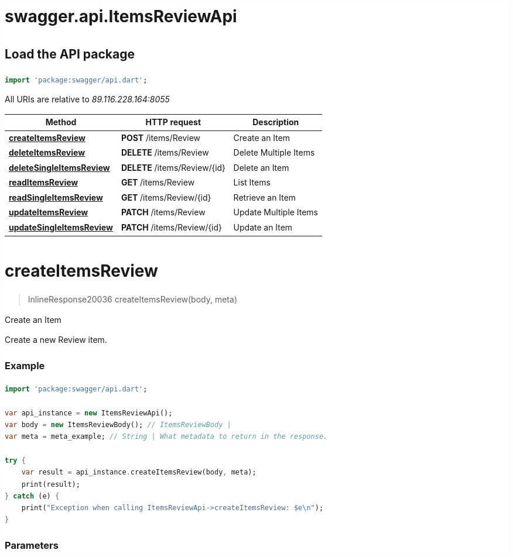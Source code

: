 # swagger.api.ItemsReviewApi

## Load the API package
```dart
import 'package:swagger/api.dart';
```

All URIs are relative to *89.116.228.164:8055*

Method | HTTP request | Description
------------- | ------------- | -------------
[**createItemsReview**](ItemsReviewApi.md#createItemsReview) | **POST** /items/Review | Create an Item
[**deleteItemsReview**](ItemsReviewApi.md#deleteItemsReview) | **DELETE** /items/Review | Delete Multiple Items
[**deleteSingleItemsReview**](ItemsReviewApi.md#deleteSingleItemsReview) | **DELETE** /items/Review/{id} | Delete an Item
[**readItemsReview**](ItemsReviewApi.md#readItemsReview) | **GET** /items/Review | List Items
[**readSingleItemsReview**](ItemsReviewApi.md#readSingleItemsReview) | **GET** /items/Review/{id} | Retrieve an Item
[**updateItemsReview**](ItemsReviewApi.md#updateItemsReview) | **PATCH** /items/Review | Update Multiple Items
[**updateSingleItemsReview**](ItemsReviewApi.md#updateSingleItemsReview) | **PATCH** /items/Review/{id} | Update an Item

# **createItemsReview**
> InlineResponse20036 createItemsReview(body, meta)

Create an Item

Create a new Review item.

### Example
```dart
import 'package:swagger/api.dart';

var api_instance = new ItemsReviewApi();
var body = new ItemsReviewBody(); // ItemsReviewBody | 
var meta = meta_example; // String | What metadata to return in the response.

try {
    var result = api_instance.createItemsReview(body, meta);
    print(result);
} catch (e) {
    print("Exception when calling ItemsReviewApi->createItemsReview: $e\n");
}
```

### Parameters
